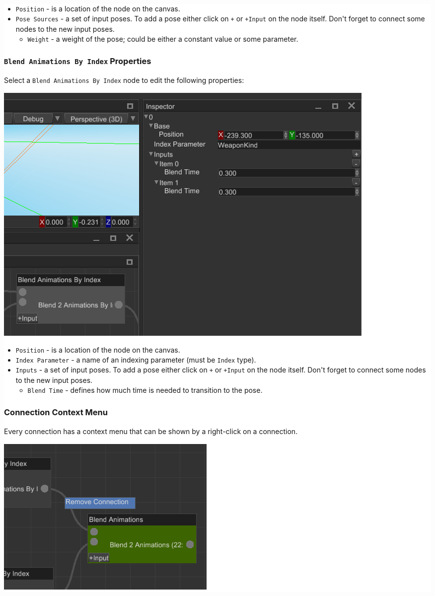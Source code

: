 - `Position` - is a location of the node on the canvas.
- `Pose Sources` - a set of input poses. To add a pose either click on `+` or `+Input` on the node itself. Don't forget
to connect some nodes to the new input poses.
  - `Weight` - a weight of the pose; could be either a constant value or some parameter.

### `Blend Animations By Index` Properties

Select a `Blend Animations By Index` node to edit the following properties:

![blend animations by index properties](./absm_blend_animations_by_index_properties.png) 

- `Position` - is a location of the node on the canvas.
- `Index Parameter` - a name of an indexing parameter (must be `Index` type).
- `Inputs` - a set of input poses. To add a pose either click on `+` or `+Input` on the node itself. Don't forget to
connect some nodes to the new input poses.
  - `Blend Time` - defines how much time is needed to transition to the pose.

### Connection Context Menu

Every connection has a context menu that can be shown by a right-click on a connection.

![connection context menu](./absm_connection_context_menu.png)
